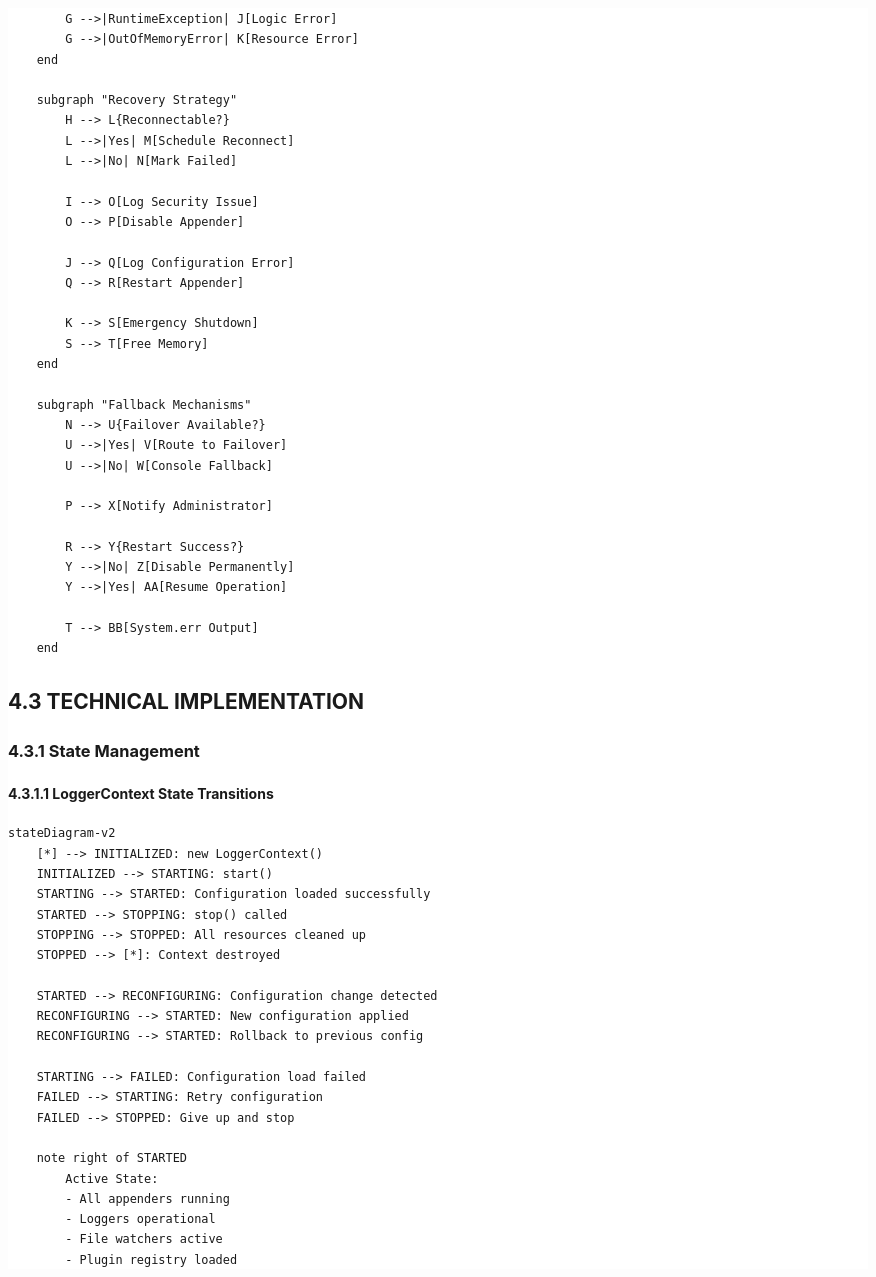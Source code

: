 ```mermaid
        G -->|RuntimeException| J[Logic Error]
        G -->|OutOfMemoryError| K[Resource Error]
    end
    
    subgraph "Recovery Strategy"
        H --> L{Reconnectable?}
        L -->|Yes| M[Schedule Reconnect]
        L -->|No| N[Mark Failed]
        
        I --> O[Log Security Issue]
        O --> P[Disable Appender]
        
        J --> Q[Log Configuration Error]
        Q --> R[Restart Appender]
        
        K --> S[Emergency Shutdown]
        S --> T[Free Memory]
    end
    
    subgraph "Fallback Mechanisms"
        N --> U{Failover Available?}
        U -->|Yes| V[Route to Failover]
        U -->|No| W[Console Fallback]
        
        P --> X[Notify Administrator]
        
        R --> Y{Restart Success?}
        Y -->|No| Z[Disable Permanently]
        Y -->|Yes| AA[Resume Operation]
        
        T --> BB[System.err Output]
    end
```

## 4.3 TECHNICAL IMPLEMENTATION

### 4.3.1 State Management

#### 4.3.1.1 LoggerContext State Transitions

```mermaid
stateDiagram-v2
    [*] --> INITIALIZED: new LoggerContext()
    INITIALIZED --> STARTING: start()
    STARTING --> STARTED: Configuration loaded successfully
    STARTED --> STOPPING: stop() called
    STOPPING --> STOPPED: All resources cleaned up
    STOPPED --> [*]: Context destroyed
    
    STARTED --> RECONFIGURING: Configuration change detected
    RECONFIGURING --> STARTED: New configuration applied
    RECONFIGURING --> STARTED: Rollback to previous config
    
    STARTING --> FAILED: Configuration load failed
    FAILED --> STARTING: Retry configuration
    FAILED --> STOPPED: Give up and stop
    
    note right of STARTED
        Active State:
        - All appenders running
        - Loggers operational
        - File watchers active
        - Plugin registry loaded
```
